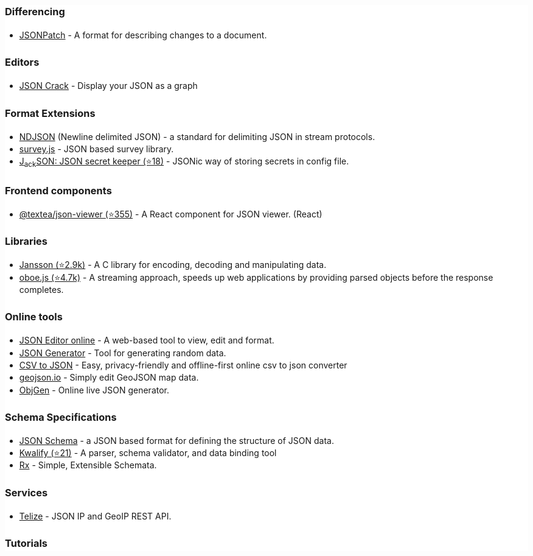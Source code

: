 ### Differencing

*   [JSONPatch](https://jsonpatch.com/) - A format for describing changes to a document.

### Editors

*   [JSON Crack](https://jsoncrack.com/) - Display your JSON as a graph

### Format Extensions

*   [NDJSON](https://ndjson.org/) (Newline delimited JSON) - a standard for delimiting JSON in stream protocols.
*   [survey.js](https://surveyjs.io/form-library) - JSON based survey library.
*   [J<sub>ack</sub>SON: JSON secret keeper (⭐18)](https://github.com/rosehgal/jackson) - JSONic way of storing secrets in config file.

### Frontend components

*   [@textea/json-viewer (⭐355)](https://github.com/TexteaInc/json-viewer) - A React component for JSON viewer. (React)

### Libraries

*   [Jansson (⭐2.9k)](https://github.com/akheron/jansson) - A C library for encoding, decoding and manipulating data.
*   [oboe.js (⭐4.7k)](https://github.com/jimhigson/oboe.js) - A streaming approach, speeds up web applications by providing parsed objects before the response completes.

### Online tools

*   [JSON Editor online](https://jsoneditoronline.org/) - A web-based tool to view, edit and format.
*   [JSON Generator](https://json-generator.com/) - Tool for generating random data.
*   [CSV to JSON](https://alef.website/tools/csv-to-json) - Easy, privacy-friendly and offline-first online csv to json converter
*   [geojson.io](https://geojson.io/) - Simply edit GeoJSON map data.
*   [ObjGen](https://www.objgen.com/json) - Online live JSON generator.

### Schema Specifications

*   [JSON Schema](https://json-schema.org/) - a JSON based format for defining the structure of JSON data.
*   [Kwalify (⭐21)](https://github.com/kvs/kwalify) - A parser, schema validator, and data binding tool
*   [Rx](https://rx.codesimply.com/) - Simple, Extensible Schemata.

### Services

*   [Telize](https://www.telize.com/) - JSON IP and GeoIP REST API.

### Tutorials
